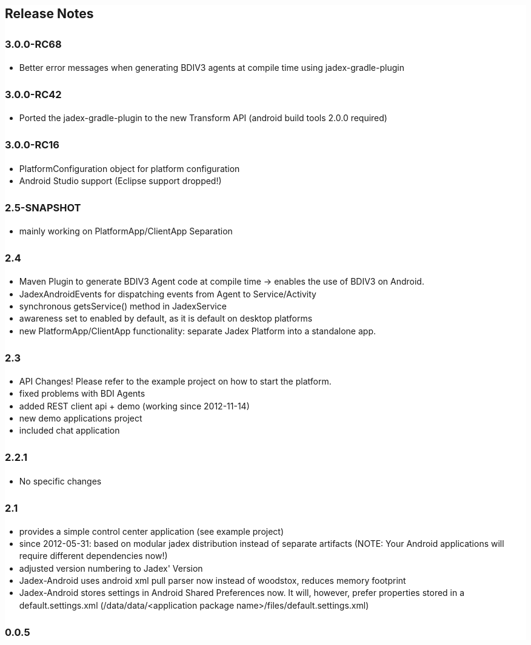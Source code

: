 ##  Release Notes

### 3.0.0-RC68
-	Better error messages when generating BDIV3 agents at compile time using jadex-gradle-plugin

### 3.0.0-RC42

-   Ported the jadex-gradle-plugin to the new Transform API (android build tools 2.0.0 required)

### 3.0.0-RC16

-   PlatformConfiguration object for platform configuration
-   Android Studio support (Eclipse support dropped!)

### 2.5-SNAPSHOT

-   mainly working on PlatformApp/ClientApp Separation

### 2.4

-   Maven Plugin to generate BDIV3 Agent code at compile time -&gt; enables the use of BDIV3 on Android.
-   JadexAndroidEvents for dispatching events from Agent to Service/Activity
-   synchronous getsService() method in JadexService
-   awareness set to enabled by default, as it is default on desktop platforms
-   new PlatformApp/ClientApp functionality: separate Jadex Platform into a standalone app.

### 2.3

-   API Changes! Please refer to the example project on how to start the platform.
-   fixed problems with BDI Agents
-   added REST client api + demo (working since 2012-11-14)
-   new demo applications project
-   included chat application

### 2.2.1

-   No specific changes

### 2.1

-   provides a simple control center application (see example project)
-   since 2012-05-31: based on modular jadex distribution instead of separate artifacts (NOTE: Your Android applications will require different dependencies now!)
-   adjusted version numbering to Jadex' Version
-   Jadex-Android uses android xml pull parser now instead of woodstox, reduces memory footprint
-   Jadex-Android stores settings in Android Shared Preferences now. It will, however, prefer properties stored in a default.settings.xml (/data/data/&lt;application package name&gt;/files/default.settings.xml)

### 0.0.5
